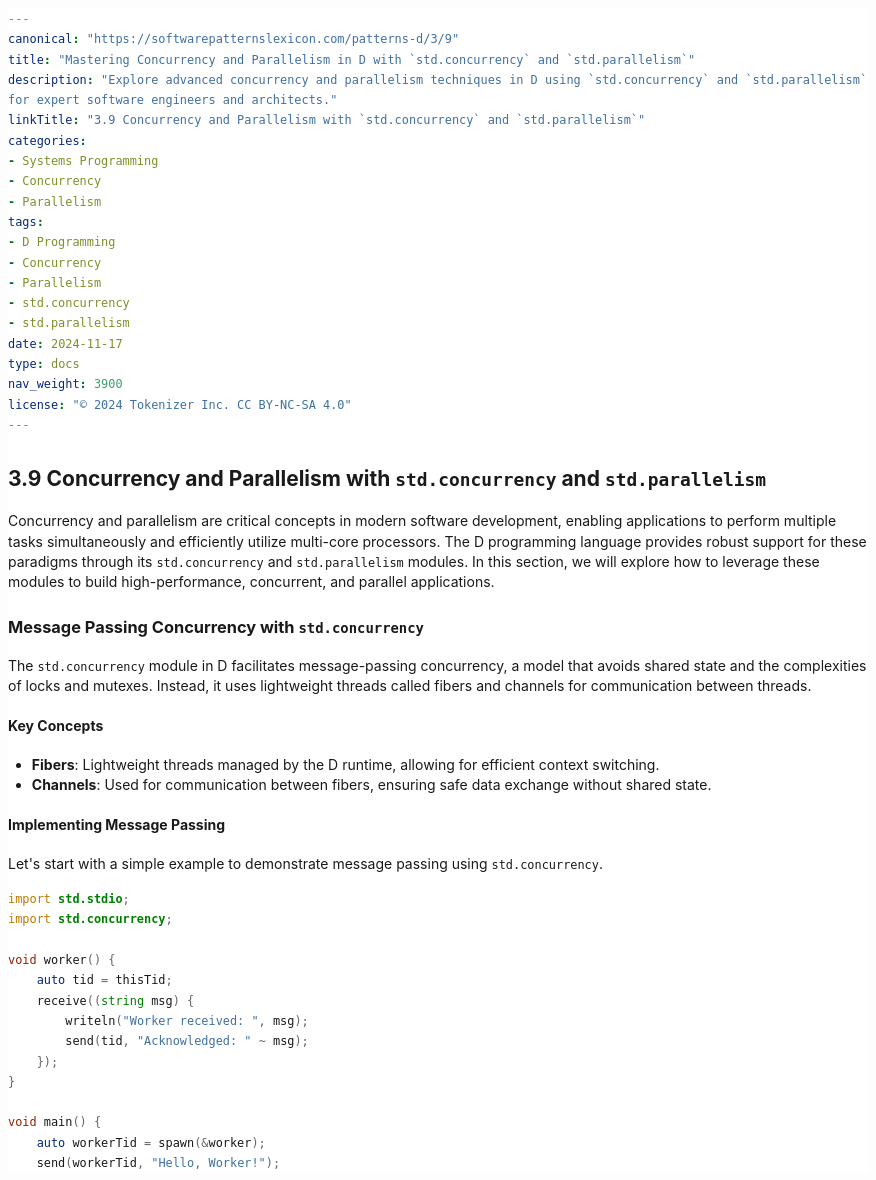```yaml
---
canonical: "https://softwarepatternslexicon.com/patterns-d/3/9"
title: "Mastering Concurrency and Parallelism in D with `std.concurrency` and `std.parallelism`"
description: "Explore advanced concurrency and parallelism techniques in D using `std.concurrency` and `std.parallelism` for expert software engineers and architects."
linkTitle: "3.9 Concurrency and Parallelism with `std.concurrency` and `std.parallelism`"
categories:
- Systems Programming
- Concurrency
- Parallelism
tags:
- D Programming
- Concurrency
- Parallelism
- std.concurrency
- std.parallelism
date: 2024-11-17
type: docs
nav_weight: 3900
license: "© 2024 Tokenizer Inc. CC BY-NC-SA 4.0"
---
```


## 3.9 Concurrency and Parallelism with `std.concurrency` and `std.parallelism`

Concurrency and parallelism are critical concepts in modern software development, enabling applications to perform multiple tasks simultaneously and efficiently utilize multi-core processors. The D programming language provides robust support for these paradigms through its `std.concurrency` and `std.parallelism` modules. In this section, we will explore how to leverage these modules to build high-performance, concurrent, and parallel applications.

### Message Passing Concurrency with `std.concurrency`

The `std.concurrency` module in D facilitates message-passing concurrency, a model that avoids shared state and the complexities of locks and mutexes. Instead, it uses lightweight threads called fibers and channels for communication between threads.

#### Key Concepts

- **Fibers**: Lightweight threads managed by the D runtime, allowing for efficient context switching.
- **Channels**: Used for communication between fibers, ensuring safe data exchange without shared state.

#### Implementing Message Passing

Let's start with a simple example to demonstrate message passing using `std.concurrency`.

```d
import std.stdio;
import std.concurrency;

void worker() {
    auto tid = thisTid;
    receive((string msg) {
        writeln("Worker received: ", msg);
        send(tid, "Acknowledged: " ~ msg);
    });
}

void main() {
    auto workerTid = spawn(&worker);
    send(workerTid, "Hello, Worker!");
```